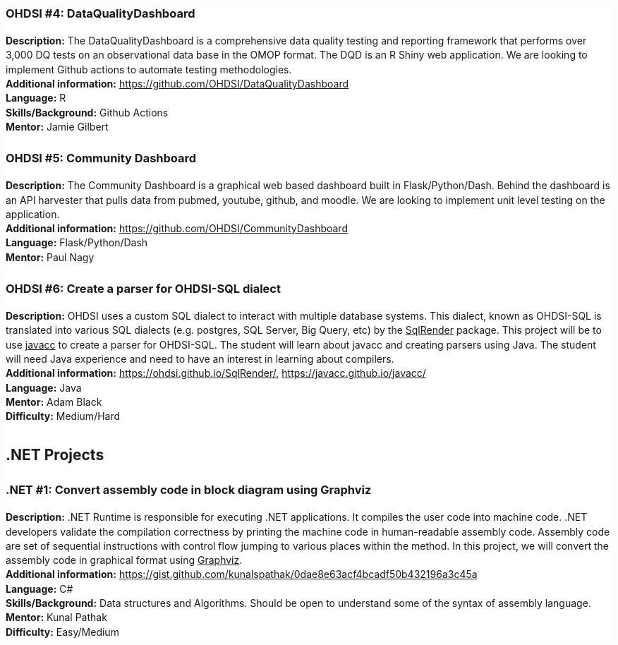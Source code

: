 ### OHDSI #4: DataQualityDashboard 
**Description:** 
The DataQualityDashboard is a comprehensive data quality testing and reporting framework that performs over 3,000 DQ tests on an observational data base in the OMOP format.  The DQD is an R Shiny web application.  We are looking to implement Github actions to automate testing methodologies.   </br>
**Additional information:** https://github.com/OHDSI/DataQualityDashboard </br>
**Language:** R </br>
**Skills/Background:** Github Actions</br> 
**Mentor:** Jamie Gilbert </br>

### OHDSI #5: Community Dashboard 
**Description:** 
The Community Dashboard is a graphical web based dashboard built in Flask/Python/Dash. Behind the dashboard is an API harvester that pulls data from pubmed, youtube, github, and moodle.  We are looking to implement unit level testing on the application. </br>
**Additional information:** https://github.com/OHDSI/CommunityDashboard </br>
**Language:** Flask/Python/Dash </br> 
**Mentor:** Paul Nagy </br>

### OHDSI #6: Create a parser for OHDSI-SQL dialect
**Description:** 
OHDSI uses a custom SQL dialect to interact with multiple database systems. This dialect, known as OHDSI-SQL is translated into various SQL dialects (e.g. postgres, SQL Server, Big Query, etc) by the [SqlRender](https://ohdsi.github.io/SqlRender/) package. This project will be to use [javacc](https://javacc.github.io/javacc/) to create a parser for OHDSI-SQL. The student will learn about javacc and creating parsers using Java. The student will need Java experience and need to have an interest in learning about compilers.</br>
**Additional information:** https://ohdsi.github.io/SqlRender/, https://javacc.github.io/javacc/ </br>
**Language:** Java </br>
**Mentor:** Adam Black </br>
**Difficulty:** Medium/Hard </br>
 
## .NET Projects
### .NET #1: Convert assembly code in block diagram using Graphviz
**Description:** 
.NET Runtime is responsible for executing .NET applications. It compiles the user code into machine code. .NET developers validate the compilation correctness by printing the machine code in human-readable assembly code. Assembly code are set of sequential instructions with control flow jumping to various places within the method. In this project, we will convert the assembly code in graphical format using [Graphviz](https://sketchviz.com/graphviz-examples).</br>
**Additional information:** https://gist.github.com/kunalspathak/0dae8e63acf4bcadf50b432196a3c45a </br>
**Language:** C# </br>
**Skills/Background:** Data structures and Algorithms. Should be open to understand some of the syntax of assembly language. </br> 
**Mentor:** Kunal Pathak </br>
**Difficulty:** Easy/Medium </br>
